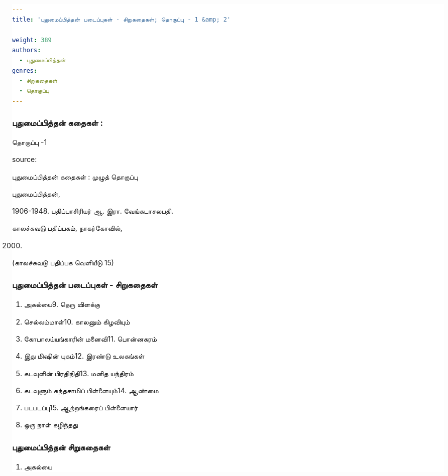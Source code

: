 ```yaml
---
title: 'புதுமைப்பித்தன் படைப்புகள் - சிறுகதைகள்; தொகுப்பு - 1 &amp; 2'

weight: 389
authors:
  - புதுமைப்பித்தன்
genres:
  - சிறுகதைகள்
  - தொகுப்பு
---
```




### புதுமைப்பித்தன் கதைகள் :  

தொகுப்பு -1  

  

source:  

புதுமைப்பித்தன் கதைகள் : முழுத் தொகுப்பு  

புதுமைப்பித்தன்,

1906-1948. பதிப்பாசிரியர் ஆ. இரா. வேங்கடாசலபதி.  

காலச்சுவடு பதிப்பகம், நாகர்கோவில்,

2000.  

(காலச்சுவடு பதிப்பக வெளியீடு 15)  

  

### புதுமைப்பித்தன் படைப்புகள் - சிறுகதைகள்  

  

1. அகல்யை9. தெரு விளக்கு

2. செல்லம்மாள்10. காலனும் கிழவியும்

3. கோபாலய்யங்காரின் மனைவி11. பொன்னகரம்

4. இது மிஷின் யுகம்12. இரண்டு உலகங்கள்

5. கடவுளின் பிரதிநிதி13. மனித யந்திரம்

6. கடவுளும் கந்தசாமிப் பிள்ளையும்14. ஆண்மை

7. படபடப்பு15. ஆற்றங்கரைப் பிள்ளையார்

8. ஒரு நாள் கழிந்தது  

  

### புதுமைப்பித்தன் சிறுகதைகள்  

1. அகல்யை  
